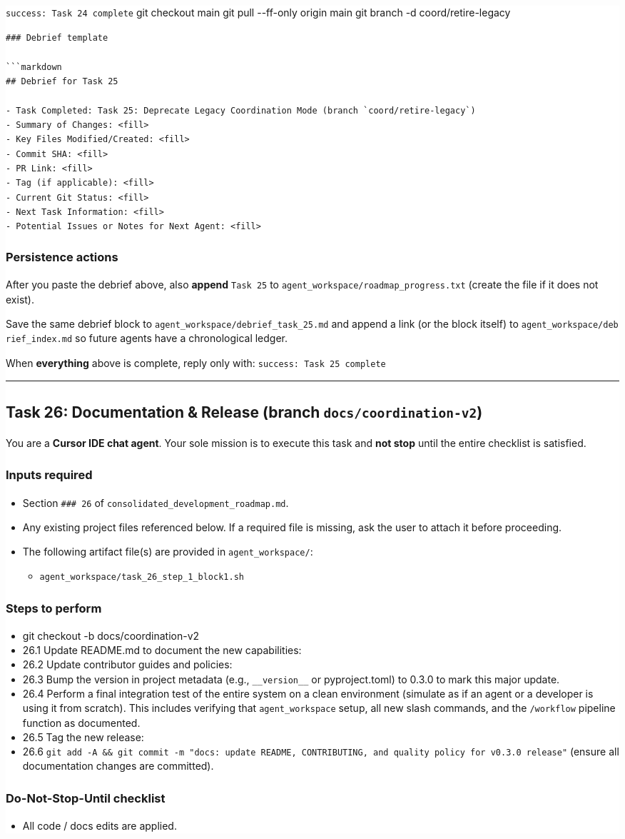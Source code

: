 ```success: Task 24 complete```
git checkout main
git pull --ff-only origin main
git branch -d coord/retire-legacy
```
### Debrief template

```markdown
## Debrief for Task 25

- Task Completed: Task 25: Deprecate Legacy Coordination Mode (branch `coord/retire-legacy`)
- Summary of Changes: <fill>
- Key Files Modified/Created: <fill>
- Commit SHA: <fill>
- PR Link: <fill>
- Tag (if applicable): <fill>
- Current Git Status: <fill>
- Next Task Information: <fill>
- Potential Issues or Notes for Next Agent: <fill>
```
### Persistence actions

After you paste the debrief above, also **append** `Task 25` to `agent_workspace/roadmap_progress.txt` (create the file if it does not exist).

Save the same debrief block to `agent_workspace/debrief_task_25.md` and append a link (or the block itself) to `agent_workspace/debrief_index.md` so future agents have a chronological ledger.

When **everything** above is complete, reply only with:
```success: Task 25 complete```

---

## Task 26: Documentation & Release (branch `docs/coordination-v2`)

You are a **Cursor IDE chat agent**. Your sole mission is to execute this task and **not stop** until the entire checklist is satisfied.

### Inputs required

- Section `### 26` of `consolidated_development_roadmap.md`.

- Any existing project files referenced below. If a required file is missing, ask the user to attach it before proceeding.

- The following artifact file(s) are provided in `agent_workspace/`:
  - `agent_workspace/task_26_step_1_block1.sh`

### Steps to perform

- git checkout -b docs/coordination-v2
- 26.1 Update README.md to document the new capabilities:
- 26.2 Update contributor guides and policies:
- 26.3 Bump the version in project metadata (e.g., `__version__` or pyproject.toml) to 0.3.0 to mark this major update.
- 26.4 Perform a final integration test of the entire system on a clean environment (simulate as if an agent or a developer is using it from scratch). This includes verifying that `agent_workspace` setup, all new slash commands, and the `/workflow` pipeline function as documented.
- 26.5 Tag the new release:
- 26.6 `git add -A && git commit -m "docs: update README, CONTRIBUTING, and quality policy for v0.3.0 release"` (ensure all documentation changes are committed).

### Do-Not-Stop-Until checklist

- All code / docs edits are applied.
```